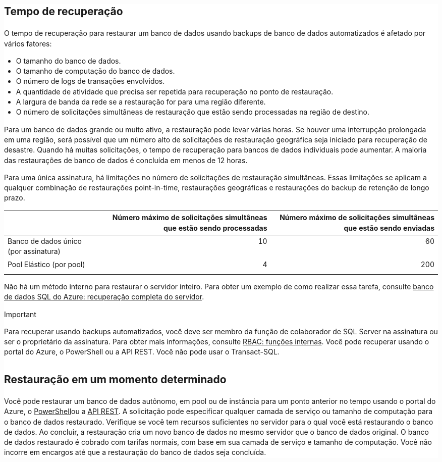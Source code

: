 ## <a name="recovery-time"></a>Tempo de recuperação

O tempo de recuperação para restaurar um banco de dados usando backups de banco de dados automatizados é afetado por vários fatores:

- O tamanho do banco de dados.
- O tamanho de computação do banco de dados.
- O número de logs de transações envolvidos.
- A quantidade de atividade que precisa ser repetida para recuperação no ponto de restauração.
- A largura de banda da rede se a restauração for para uma região diferente.
- O número de solicitações simultâneas de restauração que estão sendo processadas na região de destino.

Para um banco de dados grande ou muito ativo, a restauração pode levar várias horas. Se houver uma interrupção prolongada em uma região, será possível que um número alto de solicitações de restauração geográfica seja iniciado para recuperação de desastre. Quando há muitas solicitações, o tempo de recuperação para bancos de dados individuais pode aumentar. A maioria das restaurações de banco de dados é concluída em menos de 12 horas.

Para uma única assinatura, há limitações no número de solicitações de restauração simultâneas. Essas limitações se aplicam a qualquer combinação de restaurações point-in-time, restaurações geográficas e restaurações do backup de retenção de longo prazo.

| | **Número máximo de solicitações simultâneas que estão sendo processadas** | **Número máximo de solicitações simultâneas que estão sendo enviadas** |
| :--- | --: | --: |
|Banco de dados único (por assinatura)|10|60|
|Pool Elástico (por pool)|4|200|
||||

Não há um método interno para restaurar o servidor inteiro. Para obter um exemplo de como realizar essa tarefa, consulte [banco de dados SQL do Azure: recuperação completa do servidor](https://gallery.technet.microsoft.com/Azure-SQL-Database-Full-82941666).

> [!IMPORTANT]
> Para recuperar usando backups automatizados, você deve ser membro da função de colaborador de SQL Server na assinatura ou ser o proprietário da assinatura. Para obter mais informações, consulte [RBAC: funções internas](../role-based-access-control/built-in-roles.md). Você pode recuperar usando o portal do Azure, o PowerShell ou a API REST. Você não pode usar o Transact-SQL.

## <a name="point-in-time-restore"></a>Restauração em um momento determinado

Você pode restaurar um banco de dados autônomo, em pool ou de instância para um ponto anterior no tempo usando o portal do Azure, o [PowerShell](https://docs.microsoft.com/powershell/module/az.sql/restore-azsqldatabase)ou a [API REST](https://docs.microsoft.com/rest/api/sql/databases). A solicitação pode especificar qualquer camada de serviço ou tamanho de computação para o banco de dados restaurado. Verifique se você tem recursos suficientes no servidor para o qual você está restaurando o banco de dados. Ao concluir, a restauração cria um novo banco de dados no mesmo servidor que o banco de dados original. O banco de dados restaurado é cobrado com tarifas normais, com base em sua camada de serviço e tamanho de computação. Você não incorre em encargos até que a restauração do banco de dados seja concluída.
